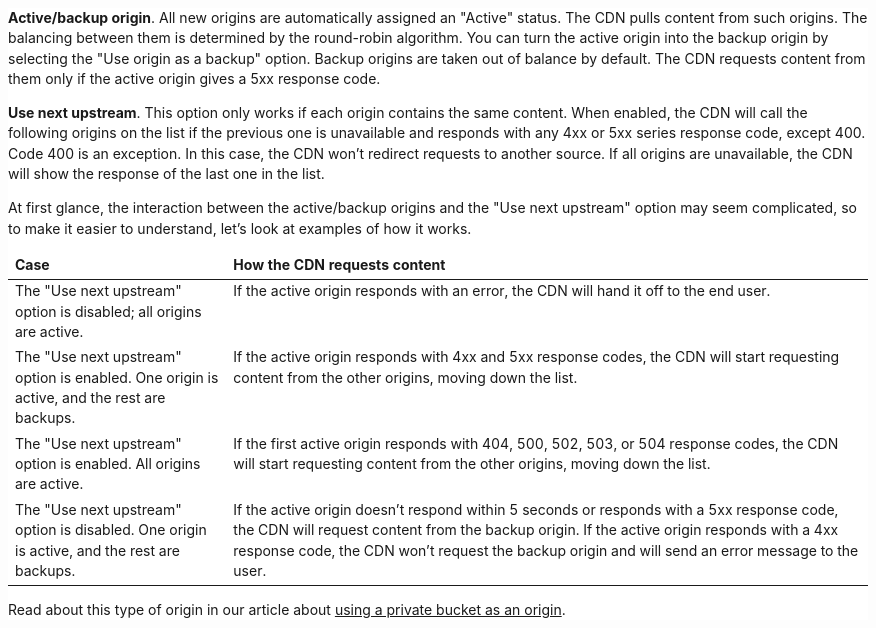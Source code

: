**Active/backup origin**. All new origins are automatically assigned an "Active" status. The CDN pulls content from such origins. The balancing between them is determined by the round-robin algorithm. You can turn the active origin into the backup origin by selecting the "Use origin as a backup" option. Backup origins are taken out of balance by default. The CDN requests content from them only if the active origin gives a 5xx response code.

**Use next upstream**. This option only works if each origin contains the same content. When enabled, the CDN will call the following origins on the list if the previous one is unavailable and responds with any 4xx or 5xx series response code, except 400. Code 400 is an exception. In this case, the CDN won’t redirect requests to another source. If all origins are unavailable, the CDN will show the response of the last one in the list.

At first glance, the interaction between the active/backup origins and the "Use next upstream" option may seem complicated, so to make it easier to understand, let’s look at examples of how it works.

<table>
<thead>
<tr>
<td><b>Case</b></td>
<td><b>How the CDN requests content</b></td>
</tr>
</thead>
<tbody>
<tr>
<td>The "Use next upstream" option is disabled; all origins are active.</td>
<td>If the active origin responds with an error, the CDN will hand it off to the end user.</td>
</tr>
<tr>
<td>The "Use next upstream" option is enabled. One origin is active, and the rest are backups.</td>
<td>If the active origin responds with 4xx and 5xx response codes, the CDN will start requesting content from the other origins, moving down the list.</td>
</tr>
<tr>
<td>The "Use next upstream" option is enabled. All origins are active.</td>
<td>If the first active origin responds with 404, 500, 502, 503, or 504 response codes, the CDN will start requesting content from the other origins, moving down the list.</td>
</tr>
<tr>
<td>The "Use next upstream" option is disabled. One origin is active, and the rest are backups.</td>
<td>If the active origin doesn’t respond within 5 seconds or responds with a 5xx response code, the CDN will request content from the backup origin. If the active origin responds with a 4xx response code, the CDN won’t request the backup origin and will send an error message to the user.</td>
</tr>
</tbody>
</table>

</expandable-element>

<expandable-element title="Type 2. AWS signature V4">

Read about this type of origin in our article about <a href="https://gcore.com/docs/cdn/cdn-resource-options/general/use-a-private-bucket-as-an-origin" target="_blank">using a private bucket as an origin</a>.
